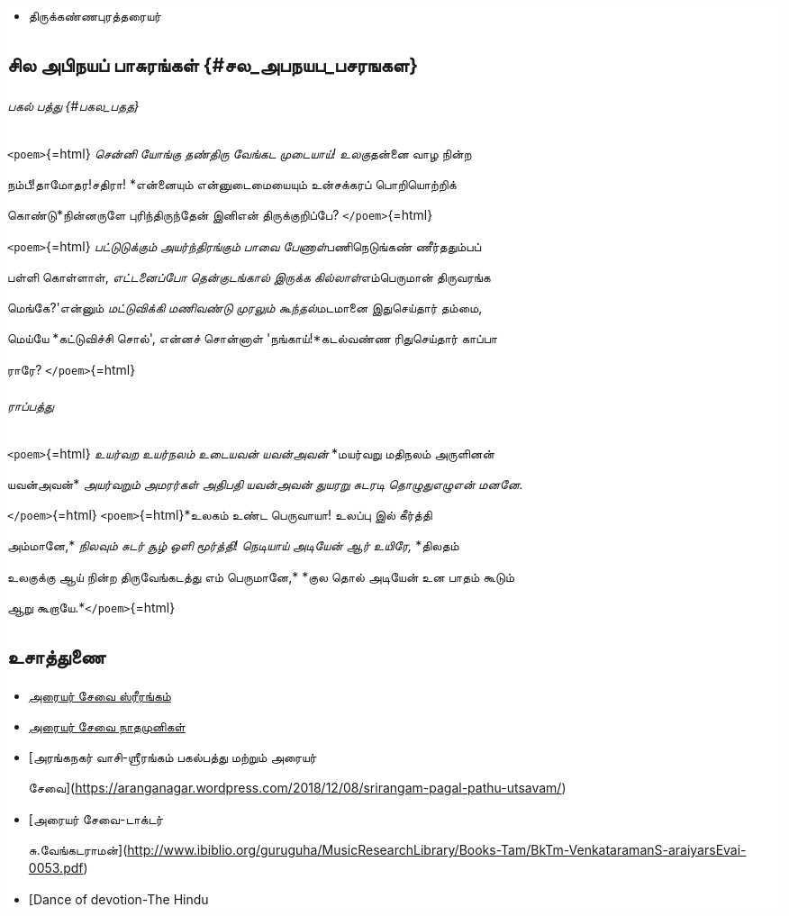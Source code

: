 -   திருக்கண்ணபுரத்தரையர்



## சில அபிநயப் பாசுரங்கள் {#சல_அபநயப_பசரஙகள}



###### பகல் பத்து {#பகல_பதத}



`<poem>`{=html} *சென்னி யோங்கு தண்திரு வேங்கட முடையாய்! உலகு*தன்னை வாழ நின்ற

நம்பீ!தாமோதர!சதிரா! *என்னையும் என்னுடைமையையும் உன்சக்கரப் பொறியொற்றிக்

கொண்டு*நின்னருளே புரிந்திருந்தேன் இனிஎன் திருக்குறிப்பே? `</poem>`{=html}

`<poem>`{=html} *பட்டுடுக்கும் அயர்ந்திரங்கும் பாவை பேணாள்*பணிநெடுங்கண் ணீர்ததும்பப்

பள்ளி கொள்ளாள், *எட்டனைப்போ தென்குடங்கால் இருக்க கில்லாள்*எம்பெருமான் திருவரங்க

மெங்கே?\'என்னும் *மட்டுவிக்கி மணிவண்டு முரலும் கூந்தல்*மடமானை இதுசெய்தார் தம்மை,

மெய்யே *கட்டுவிச்சி சொல்\', என்னச் சொன்னாள் \'நங்காய்!*கடல்வண்ண ரிதுசெய்தார் காப்பா

ராரே? `</poem>`{=html}



###### ராப்பத்து



`<poem>`{=html} *உயர்வற உயர்நலம் உடையவன் யவன்அவன்* *மயர்வறு மதிநலம் அருளினன்

யவன்அவன்* *அயர்வறும் அமரர்கள் அதிபதி யவன்அவன்* *துயரறு சுடரடி தொழுதுஎழுஎன் மனனே.*

`</poem>`{=html} `<poem>`{=html}*உலகம் உண்ட பெருவாயா! உலப்பு இல் கீர்த்தி

அம்மானே,* *நிலவும் சுடர் சூழ் ஒளி மூர்த்தி! நெடியாய் அடியேன் ஆர் உயிரே,* *திலதம்

உலகுக்கு ஆய் நின்ற திருவேங்கடத்து எம் பெருமானே,* *குல தொல் அடியேன் உன பாதம் கூடும்

ஆறு கூறாயே.*`</poem>`{=html}



## உசாத்துணை



-   [அரையர் சேவை ஸ்ரீரங்கம்](https://www.youtube.com/watch?v=DoywgnjM_90)

-   [அரையர் சேவை நாதமுனிகள்](https://www.youtube.com/watch?v=dBQn_kO_2W4)

-   [அரங்கநகர் வாசி-ஶ்ரீரங்கம் பகல்பத்து மற்றும் அரையர்

    சேவை](https://aranganagar.wordpress.com/2018/12/08/srirangam-pagal-pathu-utsavam/)

-   [அரையர் சேவை-டாக்டர்

    சு.வேங்கடராமன்](http://www.ibiblio.org/guruguha/MusicResearchLibrary/Books-Tam/BkTm-VenkataramanS-araiyarsEvai-0053.pdf)

-   [Dance of devotion-The Hindu
